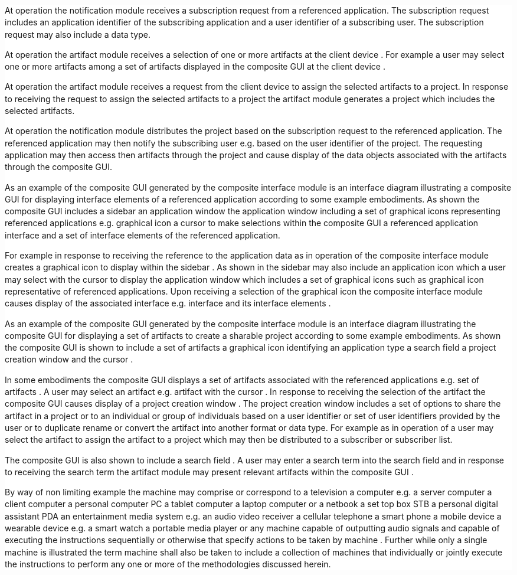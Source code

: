 At operation the notification module receives a subscription request from a referenced application. The subscription request includes an application identifier of the subscribing application and a user identifier of a subscribing user. The subscription request may also include a data type.

At operation the artifact module receives a selection of one or more artifacts at the client device . For example a user may select one or more artifacts among a set of artifacts displayed in the composite GUI at the client device .

At operation the artifact module receives a request from the client device to assign the selected artifacts to a project. In response to receiving the request to assign the selected artifacts to a project the artifact module generates a project which includes the selected artifacts.

At operation the notification module distributes the project based on the subscription request to the referenced application. The referenced application may then notify the subscribing user e.g. based on the user identifier of the project. The requesting application may then access then artifacts through the project and cause display of the data objects associated with the artifacts through the composite GUI.

As an example of the composite GUI generated by the composite interface module is an interface diagram illustrating a composite GUI for displaying interface elements of a referenced application according to some example embodiments. As shown the composite GUI includes a sidebar an application window the application window including a set of graphical icons representing referenced applications e.g. graphical icon a cursor to make selections within the composite GUI a referenced application interface and a set of interface elements of the referenced application.

For example in response to receiving the reference to the application data as in operation of the composite interface module creates a graphical icon to display within the sidebar . As shown in the sidebar may also include an application icon which a user may select with the cursor to display the application window which includes a set of graphical icons such as graphical icon representative of referenced applications. Upon receiving a selection of the graphical icon the composite interface module causes display of the associated interface e.g. interface and its interface elements .

As an example of the composite GUI generated by the composite interface module is an interface diagram illustrating the composite GUI for displaying a set of artifacts to create a sharable project according to some example embodiments. As shown the composite GUI is shown to include a set of artifacts a graphical icon identifying an application type a search field a project creation window and the cursor .

In some embodiments the composite GUI displays a set of artifacts associated with the referenced applications e.g. set of artifacts . A user may select an artifact e.g. artifact with the cursor . In response to receiving the selection of the artifact the composite GUI causes display of a project creation window . The project creation window includes a set of options to share the artifact in a project or to an individual or group of individuals based on a user identifier or set of user identifiers provided by the user or to duplicate rename or convert the artifact into another format or data type. For example as in operation of a user may select the artifact to assign the artifact to a project which may then be distributed to a subscriber or subscriber list.

The composite GUI is also shown to include a search field . A user may enter a search term into the search field and in response to receiving the search term the artifact module may present relevant artifacts within the composite GUI .

By way of non limiting example the machine may comprise or correspond to a television a computer e.g. a server computer a client computer a personal computer PC a tablet computer a laptop computer or a netbook a set top box STB a personal digital assistant PDA an entertainment media system e.g. an audio video receiver a cellular telephone a smart phone a mobile device a wearable device e.g. a smart watch a portable media player or any machine capable of outputting audio signals and capable of executing the instructions sequentially or otherwise that specify actions to be taken by machine . Further while only a single machine is illustrated the term machine shall also be taken to include a collection of machines that individually or jointly execute the instructions to perform any one or more of the methodologies discussed herein.
